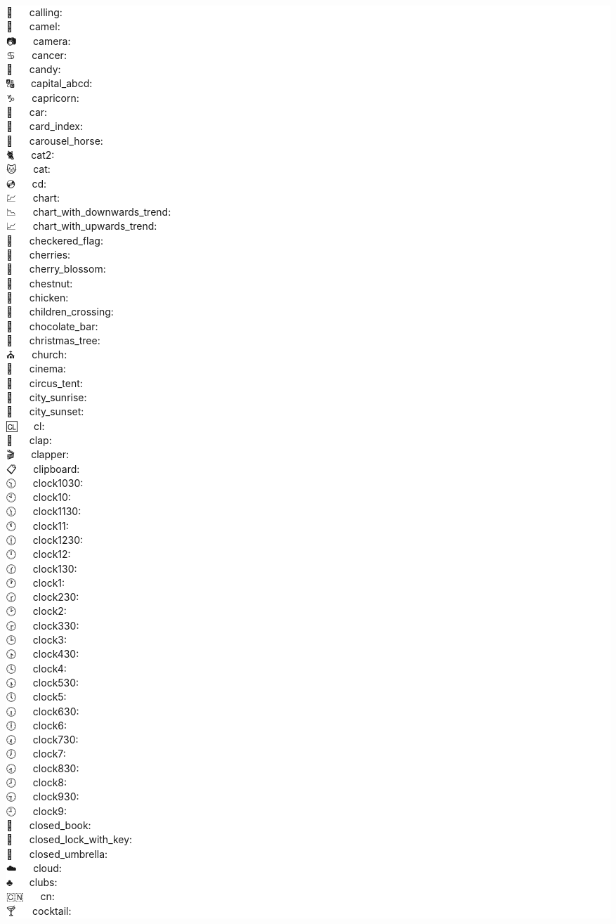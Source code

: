 :calling:&nbsp;&nbsp;&nbsp;&nbsp;&nbsp;&nbsp;calling:  
:camel:&nbsp;&nbsp;&nbsp;&nbsp;&nbsp;&nbsp;camel:  
:camera:&nbsp;&nbsp;&nbsp;&nbsp;&nbsp;&nbsp;camera:  
:cancer:&nbsp;&nbsp;&nbsp;&nbsp;&nbsp;&nbsp;cancer:  
:candy:&nbsp;&nbsp;&nbsp;&nbsp;&nbsp;&nbsp;candy:  
:capital_abcd:&nbsp;&nbsp;&nbsp;&nbsp;&nbsp;&nbsp;capital_abcd:  
:capricorn:&nbsp;&nbsp;&nbsp;&nbsp;&nbsp;&nbsp;capricorn:  
:car:&nbsp;&nbsp;&nbsp;&nbsp;&nbsp;&nbsp;car:  
:card_index:&nbsp;&nbsp;&nbsp;&nbsp;&nbsp;&nbsp;card_index:  
:carousel_horse:&nbsp;&nbsp;&nbsp;&nbsp;&nbsp;&nbsp;carousel_horse:  
:cat2:&nbsp;&nbsp;&nbsp;&nbsp;&nbsp;&nbsp;cat2:  
:cat:&nbsp;&nbsp;&nbsp;&nbsp;&nbsp;&nbsp;cat:  
:cd:&nbsp;&nbsp;&nbsp;&nbsp;&nbsp;&nbsp;cd:  
:chart:&nbsp;&nbsp;&nbsp;&nbsp;&nbsp;&nbsp;chart:  
:chart_with_downwards_trend:&nbsp;&nbsp;&nbsp;&nbsp;&nbsp;&nbsp;chart_with_downwards_trend:  
:chart_with_upwards_trend:&nbsp;&nbsp;&nbsp;&nbsp;&nbsp;&nbsp;chart_with_upwards_trend:  
:checkered_flag:&nbsp;&nbsp;&nbsp;&nbsp;&nbsp;&nbsp;checkered_flag:  
:cherries:&nbsp;&nbsp;&nbsp;&nbsp;&nbsp;&nbsp;cherries:  
:cherry_blossom:&nbsp;&nbsp;&nbsp;&nbsp;&nbsp;&nbsp;cherry_blossom:  
:chestnut:&nbsp;&nbsp;&nbsp;&nbsp;&nbsp;&nbsp;chestnut:  
:chicken:&nbsp;&nbsp;&nbsp;&nbsp;&nbsp;&nbsp;chicken:  
:children_crossing:&nbsp;&nbsp;&nbsp;&nbsp;&nbsp;&nbsp;children_crossing:  
:chocolate_bar:&nbsp;&nbsp;&nbsp;&nbsp;&nbsp;&nbsp;chocolate_bar:  
:christmas_tree:&nbsp;&nbsp;&nbsp;&nbsp;&nbsp;&nbsp;christmas_tree:  
:church:&nbsp;&nbsp;&nbsp;&nbsp;&nbsp;&nbsp;church:  
:cinema:&nbsp;&nbsp;&nbsp;&nbsp;&nbsp;&nbsp;cinema:  
:circus_tent:&nbsp;&nbsp;&nbsp;&nbsp;&nbsp;&nbsp;circus_tent:  
:city_sunrise:&nbsp;&nbsp;&nbsp;&nbsp;&nbsp;&nbsp;city_sunrise:  
:city_sunset:&nbsp;&nbsp;&nbsp;&nbsp;&nbsp;&nbsp;city_sunset:  
:cl:&nbsp;&nbsp;&nbsp;&nbsp;&nbsp;&nbsp;cl:  
:clap:&nbsp;&nbsp;&nbsp;&nbsp;&nbsp;&nbsp;clap:  
:clapper:&nbsp;&nbsp;&nbsp;&nbsp;&nbsp;&nbsp;clapper:  
:clipboard:&nbsp;&nbsp;&nbsp;&nbsp;&nbsp;&nbsp;clipboard:  
:clock1030:&nbsp;&nbsp;&nbsp;&nbsp;&nbsp;&nbsp;clock1030:  
:clock10:&nbsp;&nbsp;&nbsp;&nbsp;&nbsp;&nbsp;clock10:  
:clock1130:&nbsp;&nbsp;&nbsp;&nbsp;&nbsp;&nbsp;clock1130:  
:clock11:&nbsp;&nbsp;&nbsp;&nbsp;&nbsp;&nbsp;clock11:  
:clock1230:&nbsp;&nbsp;&nbsp;&nbsp;&nbsp;&nbsp;clock1230:  
:clock12:&nbsp;&nbsp;&nbsp;&nbsp;&nbsp;&nbsp;clock12:  
:clock130:&nbsp;&nbsp;&nbsp;&nbsp;&nbsp;&nbsp;clock130:  
:clock1:&nbsp;&nbsp;&nbsp;&nbsp;&nbsp;&nbsp;clock1:  
:clock230:&nbsp;&nbsp;&nbsp;&nbsp;&nbsp;&nbsp;clock230:  
:clock2:&nbsp;&nbsp;&nbsp;&nbsp;&nbsp;&nbsp;clock2:  
:clock330:&nbsp;&nbsp;&nbsp;&nbsp;&nbsp;&nbsp;clock330:  
:clock3:&nbsp;&nbsp;&nbsp;&nbsp;&nbsp;&nbsp;clock3:  
:clock430:&nbsp;&nbsp;&nbsp;&nbsp;&nbsp;&nbsp;clock430:  
:clock4:&nbsp;&nbsp;&nbsp;&nbsp;&nbsp;&nbsp;clock4:  
:clock530:&nbsp;&nbsp;&nbsp;&nbsp;&nbsp;&nbsp;clock530:  
:clock5:&nbsp;&nbsp;&nbsp;&nbsp;&nbsp;&nbsp;clock5:  
:clock630:&nbsp;&nbsp;&nbsp;&nbsp;&nbsp;&nbsp;clock630:  
:clock6:&nbsp;&nbsp;&nbsp;&nbsp;&nbsp;&nbsp;clock6:  
:clock730:&nbsp;&nbsp;&nbsp;&nbsp;&nbsp;&nbsp;clock730:  
:clock7:&nbsp;&nbsp;&nbsp;&nbsp;&nbsp;&nbsp;clock7:  
:clock830:&nbsp;&nbsp;&nbsp;&nbsp;&nbsp;&nbsp;clock830:  
:clock8:&nbsp;&nbsp;&nbsp;&nbsp;&nbsp;&nbsp;clock8:  
:clock930:&nbsp;&nbsp;&nbsp;&nbsp;&nbsp;&nbsp;clock930:  
:clock9:&nbsp;&nbsp;&nbsp;&nbsp;&nbsp;&nbsp;clock9:  
:closed_book:&nbsp;&nbsp;&nbsp;&nbsp;&nbsp;&nbsp;closed_book:  
:closed_lock_with_key:&nbsp;&nbsp;&nbsp;&nbsp;&nbsp;&nbsp;closed_lock_with_key:  
:closed_umbrella:&nbsp;&nbsp;&nbsp;&nbsp;&nbsp;&nbsp;closed_umbrella:  
:cloud:&nbsp;&nbsp;&nbsp;&nbsp;&nbsp;&nbsp;cloud:  
:clubs:&nbsp;&nbsp;&nbsp;&nbsp;&nbsp;&nbsp;clubs:  
:cn:&nbsp;&nbsp;&nbsp;&nbsp;&nbsp;&nbsp;cn:  
:cocktail:&nbsp;&nbsp;&nbsp;&nbsp;&nbsp;&nbsp;cocktail:  